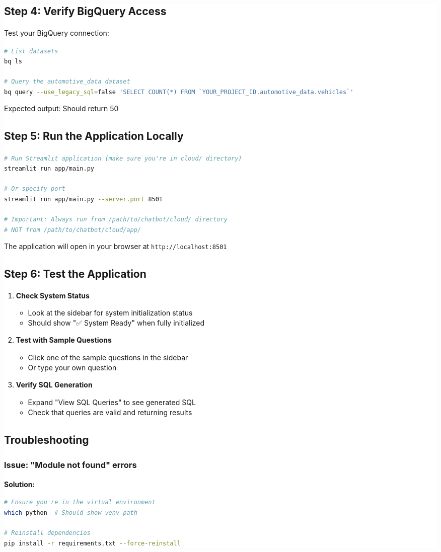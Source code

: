 ## Step 4: Verify BigQuery Access

Test your BigQuery connection:

```bash
# List datasets
bq ls

# Query the automotive_data dataset
bq query --use_legacy_sql=false 'SELECT COUNT(*) FROM `YOUR_PROJECT_ID.automotive_data.vehicles`'
```

Expected output: Should return 50

## Step 5: Run the Application Locally

```bash
# Run Streamlit application (make sure you're in cloud/ directory)
streamlit run app/main.py

# Or specify port
streamlit run app/main.py --server.port 8501

# Important: Always run from /path/to/chatbot/cloud/ directory
# NOT from /path/to/chatbot/cloud/app/
```

The application will open in your browser at `http://localhost:8501`

## Step 6: Test the Application

1. **Check System Status**
   - Look at the sidebar for system initialization status
   - Should show "✅ System Ready" when fully initialized

2. **Test with Sample Questions**
   - Click one of the sample questions in the sidebar
   - Or type your own question

3. **Verify SQL Generation**
   - Expand "View SQL Queries" to see generated SQL
   - Check that queries are valid and returning results

## Troubleshooting

### Issue: "Module not found" errors
**Solution:**
```bash
# Ensure you're in the virtual environment
which python  # Should show venv path

# Reinstall dependencies
pip install -r requirements.txt --force-reinstall
```
